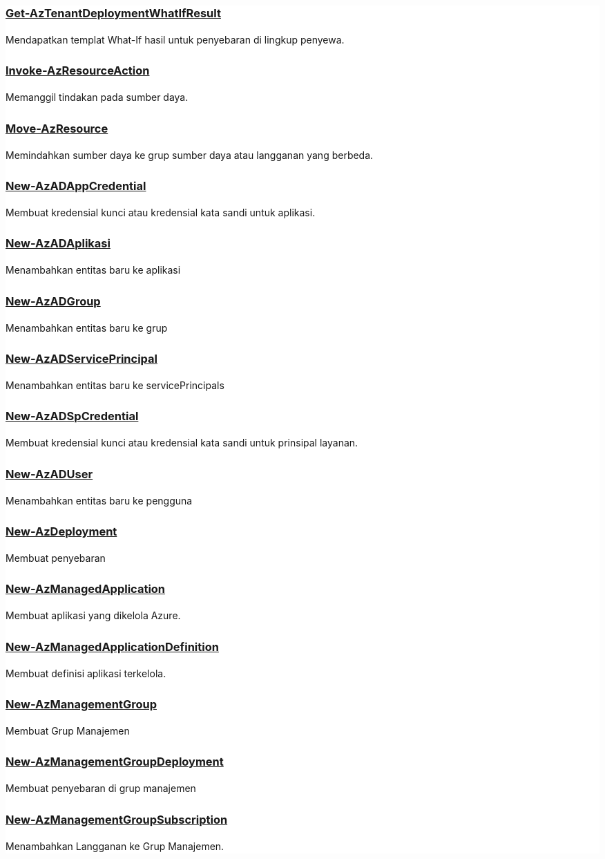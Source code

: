 ### [Get-AzTenantDeploymentWhatIfResult](Get-AzTenantDeploymentWhatIfResult.md)
Mendapatkan templat What-If hasil untuk penyebaran di lingkup penyewa. 

### [Invoke-AzResourceAction](Invoke-AzResourceAction.md)
Memanggil tindakan pada sumber daya.

### [Move-AzResource](Move-AzResource.md)
Memindahkan sumber daya ke grup sumber daya atau langganan yang berbeda.

### [New-AzADAppCredential](New-AzADAppCredential.md)
Membuat kredensial kunci atau kredensial kata sandi untuk aplikasi.

### [New-AzADAplikasi](New-AzADApplication.md)
Menambahkan entitas baru ke aplikasi

### [New-AzADGroup](New-AzADGroup.md)
Menambahkan entitas baru ke grup

### [New-AzADServicePrincipal](New-AzADServicePrincipal.md)
Menambahkan entitas baru ke servicePrincipals

### [New-AzADSpCredential](New-AzADSpCredential.md)
Membuat kredensial kunci atau kredensial kata sandi untuk prinsipal layanan.

### [New-AzADUser](New-AzADUser.md)
Menambahkan entitas baru ke pengguna

### [New-AzDeployment](New-AzDeployment.md)
Membuat penyebaran

### [New-AzManagedApplication](New-AzManagedApplication.md)
Membuat aplikasi yang dikelola Azure.

### [New-AzManagedApplicationDefinition](New-AzManagedApplicationDefinition.md)
Membuat definisi aplikasi terkelola.

### [New-AzManagementGroup](New-AzManagementGroup.md)
Membuat Grup Manajemen

### [New-AzManagementGroupDeployment](New-AzManagementGroupDeployment.md)
Membuat penyebaran di grup manajemen

### [New-AzManagementGroupSubscription](New-AzManagementGroupSubscription.md)
Menambahkan Langganan ke Grup Manajemen.
